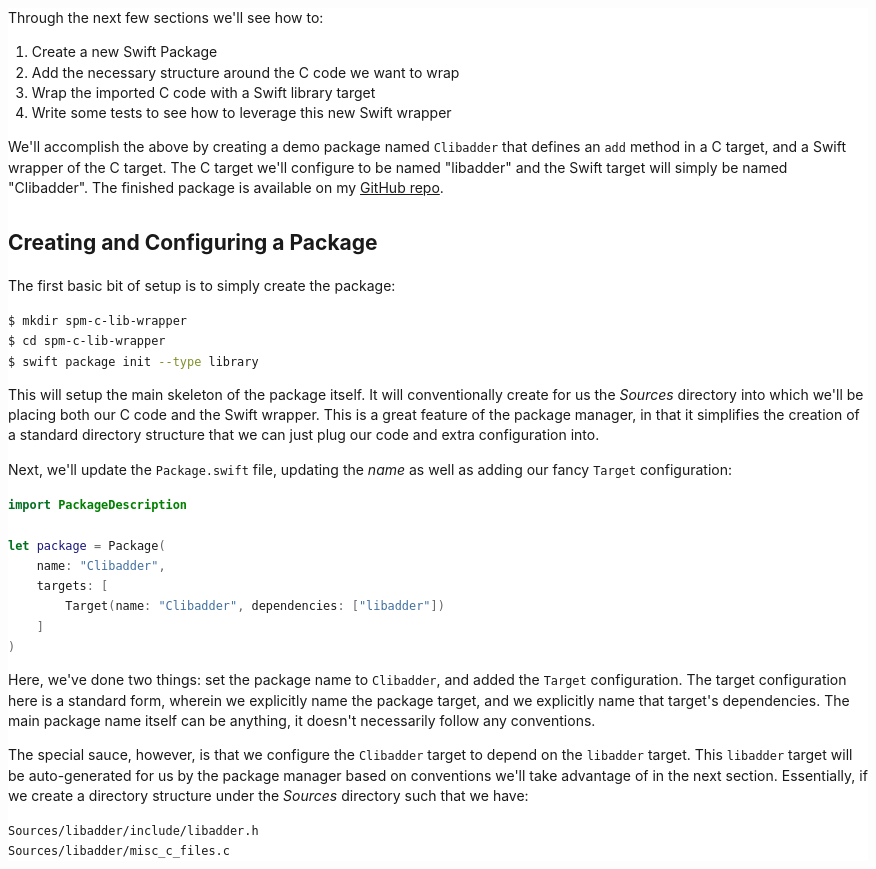 Through the next few sections we'll see how to:

1. Create a new Swift Package
1. Add the necessary structure around the C code we want to wrap
1. Wrap the imported C code with a Swift library target
1. Write some tests to see how to leverage this new Swift wrapper

We'll accomplish the above by creating a demo package named `Clibadder` that defines an `add` method in a C target, and a Swift wrapper of the C target. The C target we'll configure to be named "libadder" and the Swift target will simply be named "Clibadder". The finished package is available on my [GitHub repo](https://github.com/stupergenius/Bens-Log/tree/master/blog-projects/spm-c-lib-wrapper).

## Creating and Configuring a Package

The first basic bit of setup is to simply create the package:

```bash
$ mkdir spm-c-lib-wrapper
$ cd spm-c-lib-wrapper
$ swift package init --type library
```

This will setup the main skeleton of the package itself. It will conventionally create for us the *Sources* directory into which we'll be placing both our C code and the Swift wrapper. This is a great feature of the package manager, in that it simplifies the creation of a standard directory structure that we can just plug our code and extra configuration into.

Next, we'll update the `Package.swift` file, updating the *name* as well as adding our fancy `Target` configuration:

```swift
import PackageDescription

let package = Package(
    name: "Clibadder",
    targets: [
        Target(name: "Clibadder", dependencies: ["libadder"])
    ]
)
```

Here, we've done two things: set the package name to `Clibadder`, and added the `Target` configuration. The target configuration here is a standard form, wherein we explicitly name the package target, and we explicitly name that target's dependencies. The main package name itself can be anything, it doesn't necessarily follow any conventions.

The special sauce, however, is that we configure the `Clibadder` target to depend on the `libadder` target. This `libadder` target will be auto-generated for us by the package manager based on conventions we'll take advantage of in the next section. Essentially, if we create a directory structure under the *Sources* directory such that we have:

```
Sources/libadder/include/libadder.h
Sources/libadder/misc_c_files.c
```
